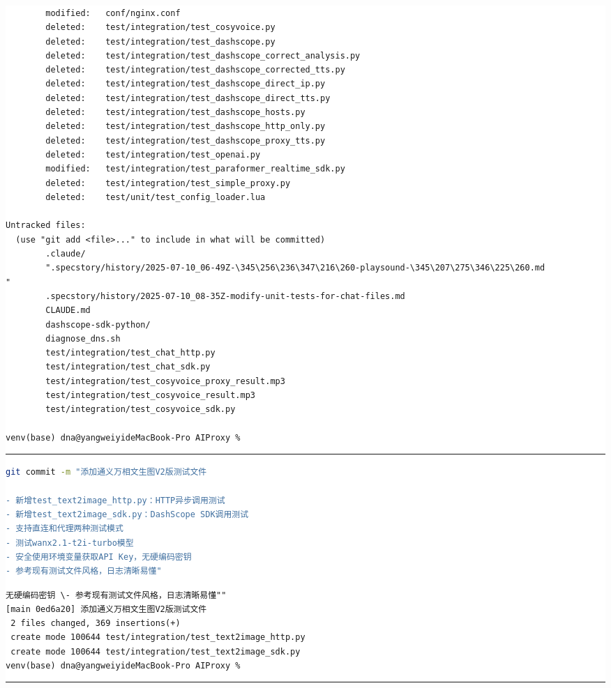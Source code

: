 ```
        modified:   conf/nginx.conf
        deleted:    test/integration/test_cosyvoice.py
        deleted:    test/integration/test_dashscope.py
        deleted:    test/integration/test_dashscope_correct_analysis.py
        deleted:    test/integration/test_dashscope_corrected_tts.py
        deleted:    test/integration/test_dashscope_direct_ip.py
        deleted:    test/integration/test_dashscope_direct_tts.py
        deleted:    test/integration/test_dashscope_hosts.py
        deleted:    test/integration/test_dashscope_http_only.py
        deleted:    test/integration/test_dashscope_proxy_tts.py
        deleted:    test/integration/test_openai.py
        modified:   test/integration/test_paraformer_realtime_sdk.py
        deleted:    test/integration/test_simple_proxy.py
        deleted:    test/unit/test_config_loader.lua

Untracked files:
  (use "git add <file>..." to include in what will be committed)
        .claude/
        ".specstory/history/2025-07-10_06-49Z-\345\256\236\347\216\260-playsound-\345\207\275\346\225\260.md
"
        .specstory/history/2025-07-10_08-35Z-modify-unit-tests-for-chat-files.md
        CLAUDE.md
        dashscope-sdk-python/
        diagnose_dns.sh
        test/integration/test_chat_http.py
        test/integration/test_chat_sdk.py
        test/integration/test_cosyvoice_proxy_result.mp3
        test/integration/test_cosyvoice_result.mp3
        test/integration/test_cosyvoice_sdk.py

venv(base) dna@yangweiyideMacBook-Pro AIProxy %
```

---

```bash
git commit -m "添加通义万相文生图V2版测试文件

- 新增test_text2image_http.py：HTTP异步调用测试
- 新增test_text2image_sdk.py：DashScope SDK调用测试
- 支持直连和代理两种测试模式
- 测试wanx2.1-t2i-turbo模型
- 安全使用环境变量获取API Key，无硬编码密钥
- 参考现有测试文件风格，日志清晰易懂"
```

```
无硬编码密钥 \- 参考现有测试文件风格，日志清晰易懂""
[main 0ed6a20] 添加通义万相文生图V2版测试文件
 2 files changed, 369 insertions(+)
 create mode 100644 test/integration/test_text2image_http.py
 create mode 100644 test/integration/test_text2image_sdk.py
venv(base) dna@yangweiyideMacBook-Pro AIProxy %
```

---